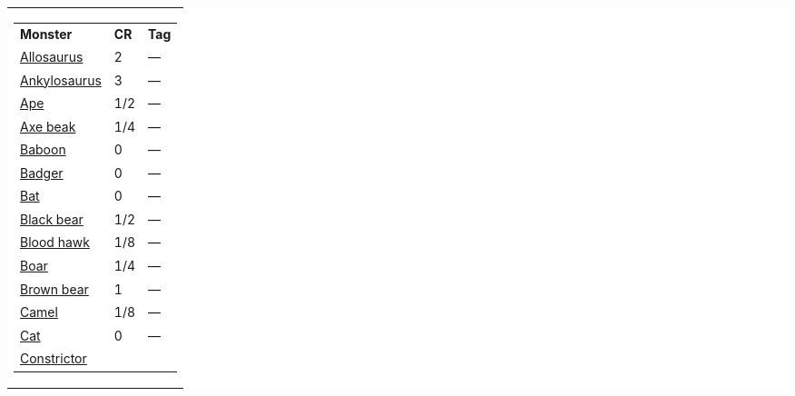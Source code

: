 <table><tbody><tr class="odd"><td><table><tbody><tr class="odd"><td><strong>Monster</strong></td><td><strong>CR</strong></td><td><strong>Tag</strong></td></tr><tr class="even"><td><a href="onenote:A-D.one#Allosaurus&amp;section-id={F472D24E-A997-4793-BF1A-3183E4CB6DF7}&amp;page-id={5E8AF002-7B94-4D88-8DF5-B01F081C9167}&amp;end&amp;base-path=https://d.docs.live.net/8ef41446453a2105/Documents/Adventure Academy/SRD Reference/Monster Manual">Allosaurus</a></td><td>2</td><td>—</td></tr><tr class="odd"><td><a href="onenote:A-D.one#Ankylosaurus&amp;section-id={F472D24E-A997-4793-BF1A-3183E4CB6DF7}&amp;page-id={4BD9B901-B72A-48A5-BE67-2B6AB53F7B0C}&amp;end&amp;base-path=https://d.docs.live.net/8ef41446453a2105/Documents/Adventure Academy/SRD Reference/Monster Manual">Ankylosaurus</a></td><td>3</td><td>—</td></tr><tr class="even"><td><a href="onenote:Beasts.one#Ape&amp;section-id={DC5D9E37-6B13-41FF-8159-74CF141DCBAE}&amp;page-id={5FC37716-0AB5-4300-AF37-4A2AADADA490}&amp;end&amp;base-path=https://d.docs.live.net/8ef41446453a2105/Documents/Adventure Academy/SRD Reference/Monster Manual">Ape</a></td><td>1/2</td><td>—</td></tr><tr class="odd"><td><a href="onenote:Beasts.one#Axe Beak&amp;section-id={DC5D9E37-6B13-41FF-8159-74CF141DCBAE}&amp;page-id={920410F0-6937-4184-8142-914F962AA1ED}&amp;end&amp;base-path=https://d.docs.live.net/8ef41446453a2105/Documents/Adventure Academy/SRD Reference/Monster Manual">Axe beak</a></td><td>1/4</td><td>—</td></tr><tr class="even"><td><a href="onenote:Beasts.one#Baboon&amp;section-id={DC5D9E37-6B13-41FF-8159-74CF141DCBAE}&amp;page-id={0CB5AF6D-BB7C-45B1-BC09-07A34402CB00}&amp;end&amp;base-path=https://d.docs.live.net/8ef41446453a2105/Documents/Adventure Academy/SRD Reference/Monster Manual">Baboon</a></td><td>0</td><td>—</td></tr><tr class="odd"><td><a href="onenote:Beasts.one#Badger&amp;section-id={DC5D9E37-6B13-41FF-8159-74CF141DCBAE}&amp;page-id={C9552A1E-9C32-4B43-969F-E8C248811FD5}&amp;end&amp;base-path=https://d.docs.live.net/8ef41446453a2105/Documents/Adventure Academy/SRD Reference/Monster Manual">Badger</a></td><td>0</td><td>—</td></tr><tr class="even"><td><a href="onenote:Beasts.one#Bat&amp;section-id={DC5D9E37-6B13-41FF-8159-74CF141DCBAE}&amp;page-id={B04A2C52-414C-4DFE-85B0-98A72EDE5B17}&amp;end&amp;base-path=https://d.docs.live.net/8ef41446453a2105/Documents/Adventure Academy/SRD Reference/Monster Manual">Bat</a></td><td>0</td><td>—</td></tr><tr class="odd"><td><a href="onenote:Beasts.one#Black Bear&amp;section-id={DC5D9E37-6B13-41FF-8159-74CF141DCBAE}&amp;page-id={852F433C-10F8-487E-A3FD-9563CEA38B04}&amp;end&amp;base-path=https://d.docs.live.net/8ef41446453a2105/Documents/Adventure Academy/SRD Reference/Monster Manual">Black bear</a></td><td>1/2</td><td>—</td></tr><tr class="even"><td><a href="onenote:Beasts.one#Blood Hawk&amp;section-id={DC5D9E37-6B13-41FF-8159-74CF141DCBAE}&amp;page-id={CBA45E7A-EF0D-4ADB-B2F6-2B74DA255AC7}&amp;end&amp;base-path=https://d.docs.live.net/8ef41446453a2105/Documents/Adventure Academy/SRD Reference/Monster Manual">Blood hawk</a></td><td>1/8</td><td>—</td></tr><tr class="odd"><td><a href="onenote:Beasts.one#Boar&amp;section-id={DC5D9E37-6B13-41FF-8159-74CF141DCBAE}&amp;page-id={B8446AD8-1849-4EC2-BA06-03B98062796D}&amp;end&amp;base-path=https://d.docs.live.net/8ef41446453a2105/Documents/Adventure Academy/SRD Reference/Monster Manual">Boar</a></td><td>1/4</td><td>—</td></tr><tr class="even"><td><a href="onenote:Beasts.one#Brown Bear&amp;section-id={DC5D9E37-6B13-41FF-8159-74CF141DCBAE}&amp;page-id={0A1DFC0A-9C78-457B-A0FA-86BBF036DFD1}&amp;end&amp;base-path=https://d.docs.live.net/8ef41446453a2105/Documents/Adventure Academy/SRD Reference/Monster Manual">Brown bear</a></td><td>1</td><td>—</td></tr><tr class="odd"><td><a href="onenote:Beasts.one#Camel&amp;section-id={DC5D9E37-6B13-41FF-8159-74CF141DCBAE}&amp;page-id={8176637B-A4D3-4F6E-B760-0DB08D4C77F8}&amp;end&amp;base-path=https://d.docs.live.net/8ef41446453a2105/Documents/Adventure Academy/SRD Reference/Monster Manual">Camel</a></td><td>1/8</td><td>—</td></tr><tr class="even"><td><a href="onenote:Beasts.one#Cat&amp;section-id={DC5D9E37-6B13-41FF-8159-74CF141DCBAE}&amp;page-id={56B31902-2479-4701-B690-077712FAED03}&amp;end&amp;base-path=https://d.docs.live.net/8ef41446453a2105/Documents/Adventure Academy/SRD Reference/Monster Manual">Cat</a></td><td>0</td><td>—</td></tr><tr class="odd"><td><a href="onenote:Beasts.one#Constrictor Snake&amp;section-id={DC5D9E37-6B13-41FF-8159-74CF141DCBAE}&amp;page-id={777A9611-AD76-4652-A187-5672185EADBC}&amp;end&amp;base-path=https://d.docs.live.net/8ef41446453a2105/Documents/Adventure Academy/SRD Reference/Monster Manual">Constrictor